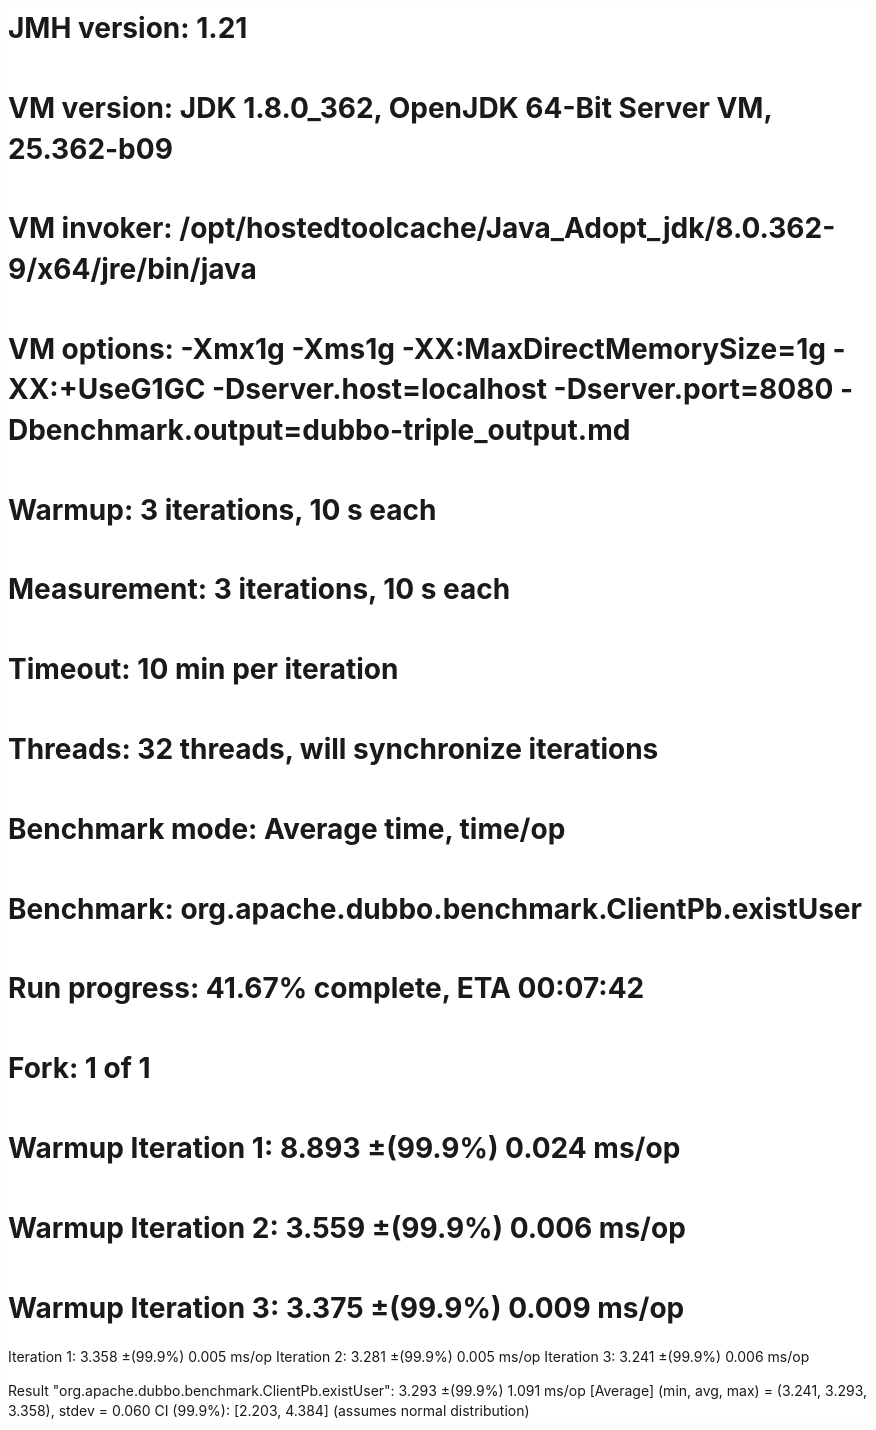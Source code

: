 
# JMH version: 1.21
# VM version: JDK 1.8.0_362, OpenJDK 64-Bit Server VM, 25.362-b09
# VM invoker: /opt/hostedtoolcache/Java_Adopt_jdk/8.0.362-9/x64/jre/bin/java
# VM options: -Xmx1g -Xms1g -XX:MaxDirectMemorySize=1g -XX:+UseG1GC -Dserver.host=localhost -Dserver.port=8080 -Dbenchmark.output=dubbo-triple_output.md
# Warmup: 3 iterations, 10 s each
# Measurement: 3 iterations, 10 s each
# Timeout: 10 min per iteration
# Threads: 32 threads, will synchronize iterations
# Benchmark mode: Average time, time/op
# Benchmark: org.apache.dubbo.benchmark.ClientPb.existUser

# Run progress: 41.67% complete, ETA 00:07:42
# Fork: 1 of 1
# Warmup Iteration   1: 8.893 ±(99.9%) 0.024 ms/op
# Warmup Iteration   2: 3.559 ±(99.9%) 0.006 ms/op
# Warmup Iteration   3: 3.375 ±(99.9%) 0.009 ms/op
Iteration   1: 3.358 ±(99.9%) 0.005 ms/op
Iteration   2: 3.281 ±(99.9%) 0.005 ms/op
Iteration   3: 3.241 ±(99.9%) 0.006 ms/op


Result "org.apache.dubbo.benchmark.ClientPb.existUser":
  3.293 ±(99.9%) 1.091 ms/op [Average]
  (min, avg, max) = (3.241, 3.293, 3.358), stdev = 0.060
  CI (99.9%): [2.203, 4.384] (assumes normal distribution)

